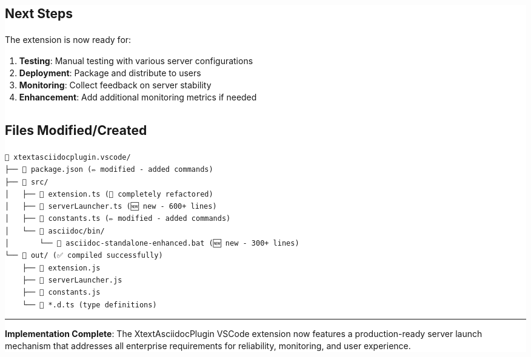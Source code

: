## Next Steps

The extension is now ready for:
1. **Testing**: Manual testing with various server configurations
2. **Deployment**: Package and distribute to users
3. **Monitoring**: Collect feedback on server stability
4. **Enhancement**: Add additional monitoring metrics if needed

## Files Modified/Created

```
📁 xtextasciidocplugin.vscode/
├── 📄 package.json (✏️ modified - added commands)
├── 📁 src/
│   ├── 📄 extension.ts (🔄 completely refactored)
│   ├── 📄 serverLauncher.ts (🆕 new - 600+ lines)
│   ├── 📄 constants.ts (✏️ modified - added commands)
│   └── 📁 asciidoc/bin/
│       └── 📄 asciidoc-standalone-enhanced.bat (🆕 new - 300+ lines)
└── 📁 out/ (✅ compiled successfully)
    ├── 📄 extension.js
    ├── 📄 serverLauncher.js
    ├── 📄 constants.js
    └── 📄 *.d.ts (type definitions)
```

---

**Implementation Complete**: The XtextAsciidocPlugin VSCode extension now features a production-ready server launch mechanism that addresses all enterprise requirements for reliability, monitoring, and user experience.